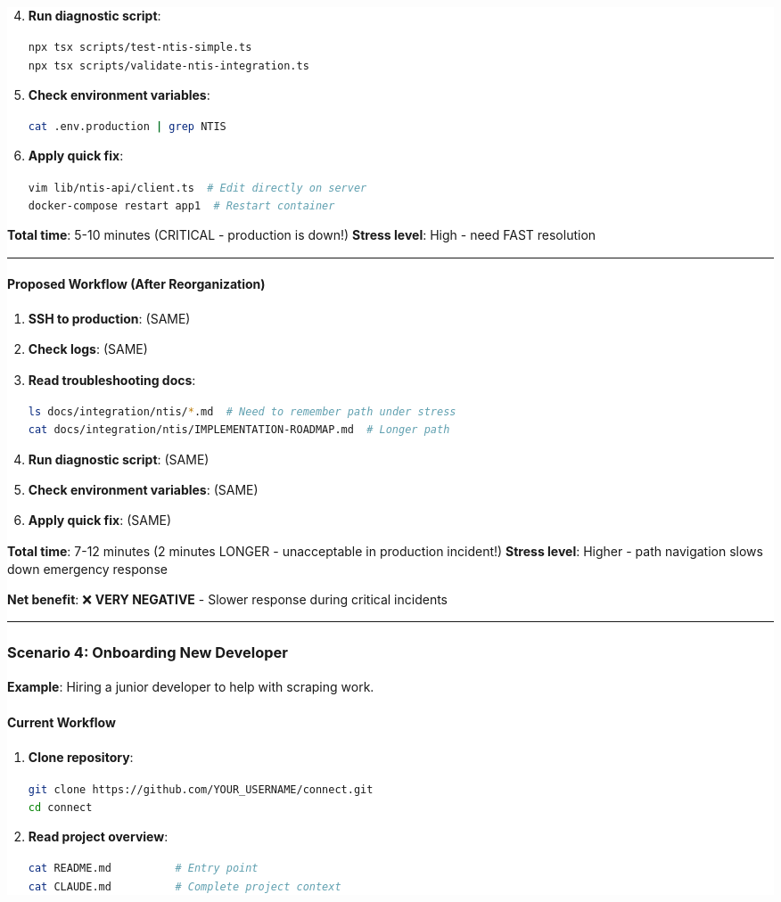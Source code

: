 4. **Run diagnostic script**:
   ```bash
   npx tsx scripts/test-ntis-simple.ts
   npx tsx scripts/validate-ntis-integration.ts
   ```

5. **Check environment variables**:
   ```bash
   cat .env.production | grep NTIS
   ```

6. **Apply quick fix**:
   ```bash
   vim lib/ntis-api/client.ts  # Edit directly on server
   docker-compose restart app1  # Restart container
   ```

**Total time**: 5-10 minutes (CRITICAL - production is down!)
**Stress level**: High - need FAST resolution

---

#### Proposed Workflow (After Reorganization)

1. **SSH to production**: (SAME)

2. **Check logs**: (SAME)

3. **Read troubleshooting docs**:
   ```bash
   ls docs/integration/ntis/*.md  # Need to remember path under stress
   cat docs/integration/ntis/IMPLEMENTATION-ROADMAP.md  # Longer path
   ```

4. **Run diagnostic script**: (SAME)

5. **Check environment variables**: (SAME)

6. **Apply quick fix**: (SAME)

**Total time**: 7-12 minutes (2 minutes LONGER - unacceptable in production incident!)
**Stress level**: Higher - path navigation slows down emergency response

**Net benefit**: ❌ **VERY NEGATIVE** - Slower response during critical incidents

---

### Scenario 4: Onboarding New Developer

**Example**: Hiring a junior developer to help with scraping work.

#### Current Workflow

1. **Clone repository**:
   ```bash
   git clone https://github.com/YOUR_USERNAME/connect.git
   cd connect
   ```

2. **Read project overview**:
   ```bash
   cat README.md          # Entry point
   cat CLAUDE.md          # Complete project context
   ```
